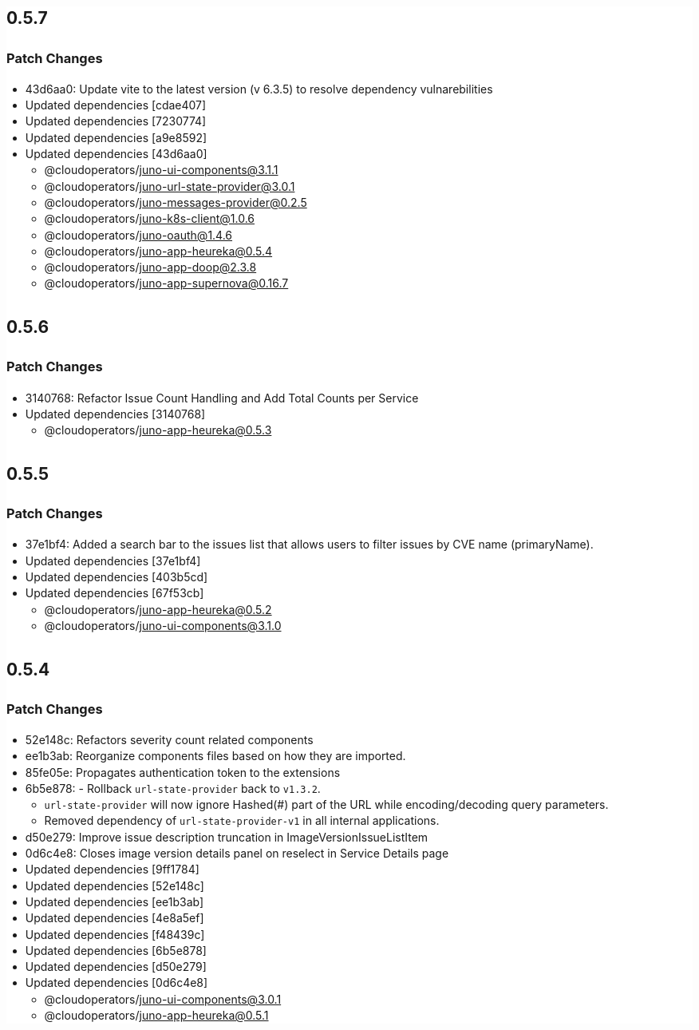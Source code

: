 ## 0.5.7

### Patch Changes

- 43d6aa0: Update vite to the latest version (v 6.3.5) to resolve dependency vulnarebilities
- Updated dependencies [cdae407]
- Updated dependencies [7230774]
- Updated dependencies [a9e8592]
- Updated dependencies [43d6aa0]
  - @cloudoperators/juno-ui-components@3.1.1
  - @cloudoperators/juno-url-state-provider@3.0.1
  - @cloudoperators/juno-messages-provider@0.2.5
  - @cloudoperators/juno-k8s-client@1.0.6
  - @cloudoperators/juno-oauth@1.4.6
  - @cloudoperators/juno-app-heureka@0.5.4
  - @cloudoperators/juno-app-doop@2.3.8
  - @cloudoperators/juno-app-supernova@0.16.7

## 0.5.6

### Patch Changes

- 3140768: Refactor Issue Count Handling and Add Total Counts per Service
- Updated dependencies [3140768]
  - @cloudoperators/juno-app-heureka@0.5.3

## 0.5.5

### Patch Changes

- 37e1bf4: Added a search bar to the issues list that allows users to filter issues by CVE name (primaryName).
- Updated dependencies [37e1bf4]
- Updated dependencies [403b5cd]
- Updated dependencies [67f53cb]
  - @cloudoperators/juno-app-heureka@0.5.2
  - @cloudoperators/juno-ui-components@3.1.0

## 0.5.4

### Patch Changes

- 52e148c: Refactors severity count related components
- ee1b3ab: Reorganize components files based on how they are imported.
- 85fe05e: Propagates authentication token to the extensions
- 6b5e878: - Rollback `url-state-provider` back to `v1.3.2`.
  - `url-state-provider` will now ignore Hashed(#) part of the URL while encoding/decoding query parameters.
  - Removed dependency of `url-state-provider-v1` in all internal applications.
- d50e279: Improve issue description truncation in ImageVersionIssueListItem
- 0d6c4e8: Closes image version details panel on reselect in Service Details page
- Updated dependencies [9ff1784]
- Updated dependencies [52e148c]
- Updated dependencies [ee1b3ab]
- Updated dependencies [4e8a5ef]
- Updated dependencies [f48439c]
- Updated dependencies [6b5e878]
- Updated dependencies [d50e279]
- Updated dependencies [0d6c4e8]
  - @cloudoperators/juno-ui-components@3.0.1
  - @cloudoperators/juno-app-heureka@0.5.1